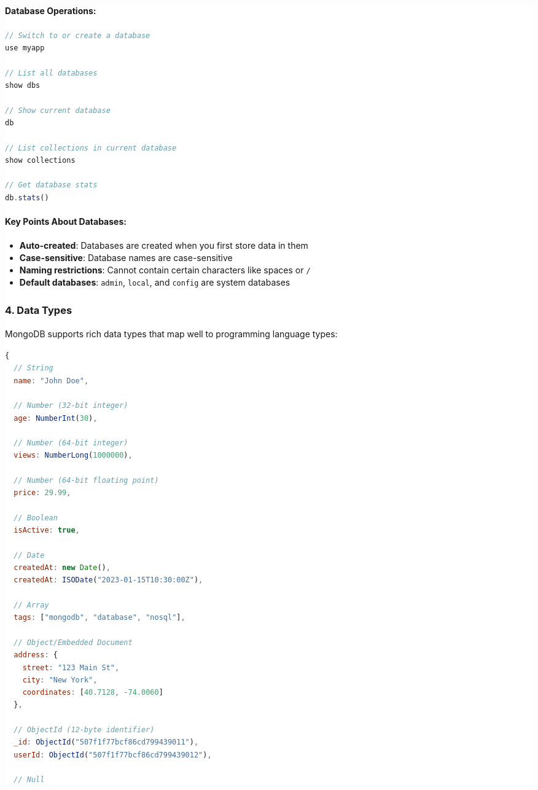 #### Database Operations:
```javascript
// Switch to or create a database
use myapp

// List all databases
show dbs

// Show current database
db

// List collections in current database
show collections

// Get database stats
db.stats()
```

#### Key Points About Databases:
- **Auto-created**: Databases are created when you first store data in them
- **Case-sensitive**: Database names are case-sensitive
- **Naming restrictions**: Cannot contain certain characters like spaces or `/`
- **Default databases**: `admin`, `local`, and `config` are system databases

### 4. Data Types

MongoDB supports rich data types that map well to programming language types:

```javascript
{
  // String
  name: "John Doe",
  
  // Number (32-bit integer)
  age: NumberInt(30),
  
  // Number (64-bit integer)
  views: NumberLong(1000000),
  
  // Number (64-bit floating point)
  price: 29.99,
  
  // Boolean
  isActive: true,
  
  // Date
  createdAt: new Date(),
  createdAt: ISODate("2023-01-15T10:30:00Z"),
  
  // Array
  tags: ["mongodb", "database", "nosql"],
  
  // Object/Embedded Document
  address: {
    street: "123 Main St",
    city: "New York",
    coordinates: [40.7128, -74.0060]
  },
  
  // ObjectId (12-byte identifier)
  _id: ObjectId("507f1f77bcf86cd799439011"),
  userId: ObjectId("507f1f77bcf86cd799439012"),
  
  // Null
```